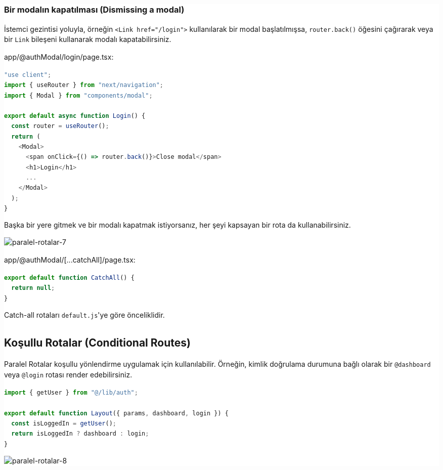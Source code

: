 ### Bir modalın kapatılması (Dismissing a modal)

İstemci gezintisi yoluyla, örneğin `<Link href="/login">` kullanılarak bir modal başlatılmışsa, `router.back()` öğesini çağırarak veya bir `Link` bileşeni kullanarak modalı kapatabilirsiniz.

app/@authModal/login/page.tsx:

```ts
"use client";
import { useRouter } from "next/navigation";
import { Modal } from "components/modal";

export default async function Login() {
  const router = useRouter();
  return (
    <Modal>
      <span onClick={() => router.back()}>Close modal</span>
      <h1>Login</h1>
      ...
    </Modal>
  );
}
```

Başka bir yere gitmek ve bir modalı kapatmak istiyorsanız, her şeyi kapsayan bir rota da kullanabilirsiniz.

<img alt="paralel-rotalar-7" src="https://nextjs.org/_next/image?url=%2Fdocs%2Fdark%2Fparallel-routes-catchall.png&w=3840&q=75&dpl=dpl_8fzWiojXNexXAYQSWwEEmzPxZwZN" /><br/>

app/@authModal/[...catchAll]/page.tsx:

```ts
export default function CatchAll() {
  return null;
}
```

Catch-all rotaları `default.js`'ye göre önceliklidir.

## Koşullu Rotalar (Conditional Routes)

Paralel Rotalar koşullu yönlendirme uygulamak için kullanılabilir. Örneğin, kimlik doğrulama durumuna bağlı olarak bir `@dashboard` veya `@login` rotası render edebilirsiniz.

```ts
import { getUser } from "@/lib/auth";

export default function Layout({ params, dashboard, login }) {
  const isLoggedIn = getUser();
  return isLoggedIn ? dashboard : login;
}
```

<img alt="paralel-rotalar-8" src="https://nextjs.org/_next/image?url=%2Fdocs%2Fdark%2Fconditional-routes-ui.png&w=3840&q=75&dpl=dpl_8fzWiojXNexXAYQSWwEEmzPxZwZN" /><br/>
